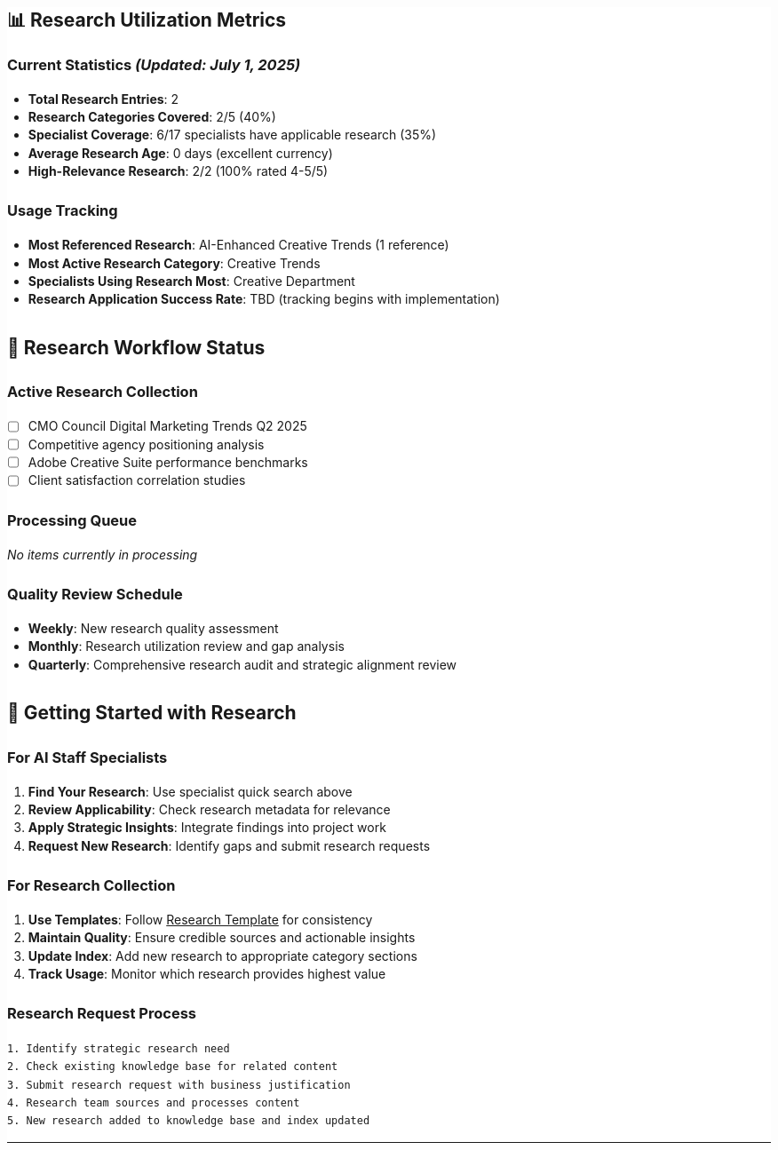 ## 📊 **Research Utilization Metrics**

### **Current Statistics** *(Updated: July 1, 2025)*
- **Total Research Entries**: 2
- **Research Categories Covered**: 2/5 (40%)
- **Specialist Coverage**: 6/17 specialists have applicable research (35%)
- **Average Research Age**: 0 days (excellent currency)
- **High-Relevance Research**: 2/2 (100% rated 4-5/5)

### **Usage Tracking**
- **Most Referenced Research**: AI-Enhanced Creative Trends (1 reference)
- **Most Active Research Category**: Creative Trends
- **Specialists Using Research Most**: Creative Department
- **Research Application Success Rate**: TBD (tracking begins with implementation)

## 🔄 **Research Workflow Status**

### **Active Research Collection**
- [ ] CMO Council Digital Marketing Trends Q2 2025
- [ ] Competitive agency positioning analysis  
- [ ] Adobe Creative Suite performance benchmarks
- [ ] Client satisfaction correlation studies

### **Processing Queue**
*No items currently in processing*

### **Quality Review Schedule**
- **Weekly**: New research quality assessment
- **Monthly**: Research utilization review and gap analysis
- **Quarterly**: Comprehensive research audit and strategic alignment review

## 🚀 **Getting Started with Research**

### **For AI Staff Specialists**
1. **Find Your Research**: Use specialist quick search above
2. **Review Applicability**: Check research metadata for relevance
3. **Apply Strategic Insights**: Integrate findings into project work
4. **Request New Research**: Identify gaps and submit research requests

### **For Research Collection**
1. **Use Templates**: Follow [Research Template](RESEARCH_TEMPLATE.md) for consistency
2. **Maintain Quality**: Ensure credible sources and actionable insights
3. **Update Index**: Add new research to appropriate category sections
4. **Track Usage**: Monitor which research provides highest value

### **Research Request Process**
```
1. Identify strategic research need
2. Check existing knowledge base for related content
3. Submit research request with business justification
4. Research team sources and processes content
5. New research added to knowledge base and index updated
```

---